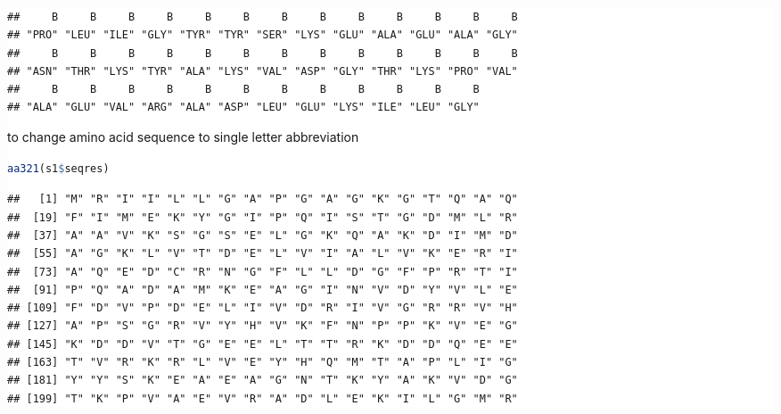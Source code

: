     ##     B     B     B     B     B     B     B     B     B     B     B     B     B 
    ## "PRO" "LEU" "ILE" "GLY" "TYR" "TYR" "SER" "LYS" "GLU" "ALA" "GLU" "ALA" "GLY" 
    ##     B     B     B     B     B     B     B     B     B     B     B     B     B 
    ## "ASN" "THR" "LYS" "TYR" "ALA" "LYS" "VAL" "ASP" "GLY" "THR" "LYS" "PRO" "VAL" 
    ##     B     B     B     B     B     B     B     B     B     B     B     B 
    ## "ALA" "GLU" "VAL" "ARG" "ALA" "ASP" "LEU" "GLU" "LYS" "ILE" "LEU" "GLY"

to change amino acid sequence to single letter abbreviation

``` r
aa321(s1$seqres)
```

    ##   [1] "M" "R" "I" "I" "L" "L" "G" "A" "P" "G" "A" "G" "K" "G" "T" "Q" "A" "Q"
    ##  [19] "F" "I" "M" "E" "K" "Y" "G" "I" "P" "Q" "I" "S" "T" "G" "D" "M" "L" "R"
    ##  [37] "A" "A" "V" "K" "S" "G" "S" "E" "L" "G" "K" "Q" "A" "K" "D" "I" "M" "D"
    ##  [55] "A" "G" "K" "L" "V" "T" "D" "E" "L" "V" "I" "A" "L" "V" "K" "E" "R" "I"
    ##  [73] "A" "Q" "E" "D" "C" "R" "N" "G" "F" "L" "L" "D" "G" "F" "P" "R" "T" "I"
    ##  [91] "P" "Q" "A" "D" "A" "M" "K" "E" "A" "G" "I" "N" "V" "D" "Y" "V" "L" "E"
    ## [109] "F" "D" "V" "P" "D" "E" "L" "I" "V" "D" "R" "I" "V" "G" "R" "R" "V" "H"
    ## [127] "A" "P" "S" "G" "R" "V" "Y" "H" "V" "K" "F" "N" "P" "P" "K" "V" "E" "G"
    ## [145] "K" "D" "D" "V" "T" "G" "E" "E" "L" "T" "T" "R" "K" "D" "D" "Q" "E" "E"
    ## [163] "T" "V" "R" "K" "R" "L" "V" "E" "Y" "H" "Q" "M" "T" "A" "P" "L" "I" "G"
    ## [181] "Y" "Y" "S" "K" "E" "A" "E" "A" "G" "N" "T" "K" "Y" "A" "K" "V" "D" "G"
    ## [199] "T" "K" "P" "V" "A" "E" "V" "R" "A" "D" "L" "E" "K" "I" "L" "G" "M" "R"